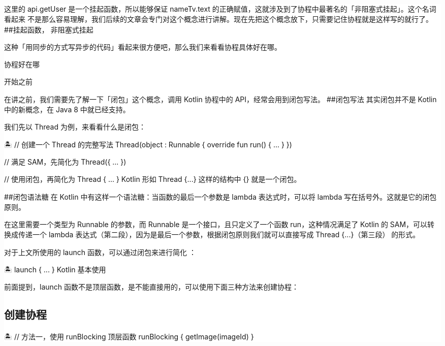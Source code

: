 这里的 api.getUser 是一个挂起函数，所以能够保证 nameTv.text 的正确赋值，这就涉及到了协程中最著名的「非阻塞式挂起」。这个名词看起来
不是那么容易理解，我们后续的文章会专门对这个概念进行讲解。现在先把这个概念放下，只需要记住协程就是这样写的就行了。
##挂起函数， 非阻塞式挂起

这种「用同步的方式写异步的代码」看起来很方便吧，那么我们来看看协程具体好在哪。

协程好在哪

开始之前

在讲之前，我们需要先了解一下「闭包」这个概念，调用 Kotlin 协程中的 API，经常会用到闭包写法。
##闭包写法
其实闭包并不是 Kotlin 中的新概念，在 Java 8 中就已经支持。

我们先以 Thread 为例，来看看什么是闭包：

🏝️
// 创建一个 Thread 的完整写法
Thread(object : Runnable {
override fun run() {
...
}
})

// 满足 SAM，先简化为
Thread({
...
})

// 使用闭包，再简化为
Thread {
...
}
Kotlin
形如 Thread {...} 这样的结构中 {} 就是一个闭包。

##闭包语法糖
在 Kotlin 中有这样一个语法糖：当函数的最后一个参数是 lambda 表达式时，可以将 lambda 写在括号外。这就是它的闭包原则。

在这里需要一个类型为 Runnable 的参数，而 Runnable 是一个接口，且只定义了一个函数 run，这种情况满足了 Kotlin 的 SAM，可以转换成传递一个
lambda 表达式（第二段），因为是最后一个参数，根据闭包原则我们就可以直接写成 Thread {...}（第三段） 的形式。

对于上文所使用的 launch 函数，可以通过闭包来进行简化 ：

🏝️
launch {
...
}
Kotlin
基本使用

前面提到，launch 函数不是顶层函数，是不能直接用的，可以使用下面三种方法来创建协程：
## 创建协程
🏝️
// 方法一，使用 runBlocking 顶层函数
runBlocking {
getImage(imageId)
}
